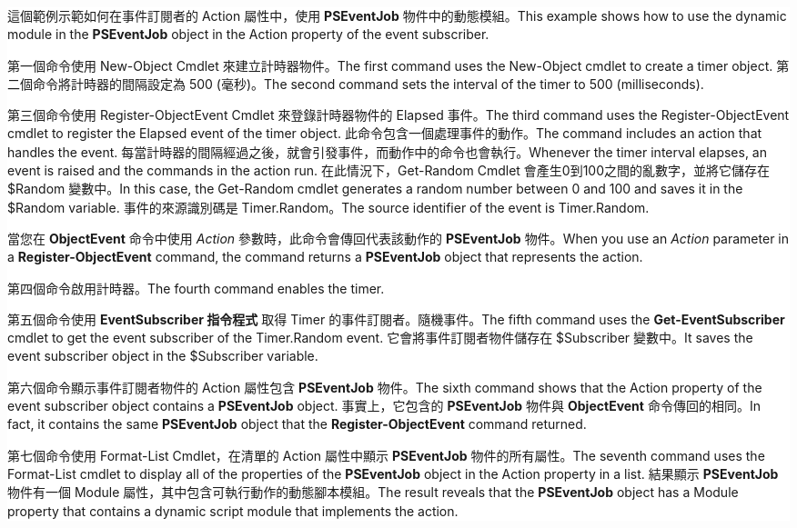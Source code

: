 <span data-ttu-id="d1348-123">這個範例示範如何在事件訂閱者的 Action 屬性中，使用 **PSEventJob** 物件中的動態模組。</span><span class="sxs-lookup"><span data-stu-id="d1348-123">This example shows how to use the dynamic module in the **PSEventJob** object in the Action property of the event subscriber.</span></span>

<span data-ttu-id="d1348-124">第一個命令使用 New-Object Cmdlet 來建立計時器物件。</span><span class="sxs-lookup"><span data-stu-id="d1348-124">The first command uses the New-Object cmdlet to create a timer object.</span></span>
<span data-ttu-id="d1348-125">第二個命令將計時器的間隔設定為 500 (毫秒)。</span><span class="sxs-lookup"><span data-stu-id="d1348-125">The second command sets the interval of the timer to 500 (milliseconds).</span></span>

<span data-ttu-id="d1348-126">第三個命令使用 Register-ObjectEvent Cmdlet 來登錄計時器物件的 Elapsed 事件。</span><span class="sxs-lookup"><span data-stu-id="d1348-126">The third command uses the Register-ObjectEvent cmdlet to register the Elapsed event of the timer object.</span></span>
<span data-ttu-id="d1348-127">此命令包含一個處理事件的動作。</span><span class="sxs-lookup"><span data-stu-id="d1348-127">The command includes an action that handles the event.</span></span>
<span data-ttu-id="d1348-128">每當計時器的間隔經過之後，就會引發事件，而動作中的命令也會執行。</span><span class="sxs-lookup"><span data-stu-id="d1348-128">Whenever the timer interval elapses, an event is raised and the commands in the action run.</span></span>
<span data-ttu-id="d1348-129">在此情況下，Get-Random Cmdlet 會產生0到100之間的亂數字，並將它儲存在 $Random 變數中。</span><span class="sxs-lookup"><span data-stu-id="d1348-129">In this case, the Get-Random cmdlet generates a random number between 0 and 100 and saves it in the $Random variable.</span></span>
<span data-ttu-id="d1348-130">事件的來源識別碼是 Timer.Random。</span><span class="sxs-lookup"><span data-stu-id="d1348-130">The source identifier of the event is Timer.Random.</span></span>

<span data-ttu-id="d1348-131">當您在 **ObjectEvent** 命令中使用 *Action* 參數時，此命令會傳回代表該動作的 **PSEventJob** 物件。</span><span class="sxs-lookup"><span data-stu-id="d1348-131">When you use an *Action* parameter in a **Register-ObjectEvent** command, the command returns a **PSEventJob** object that represents the action.</span></span>

<span data-ttu-id="d1348-132">第四個命令啟用計時器。</span><span class="sxs-lookup"><span data-stu-id="d1348-132">The fourth command enables the timer.</span></span>

<span data-ttu-id="d1348-133">第五個命令使用 **EventSubscriber 指令程式** 取得 Timer 的事件訂閱者。隨機事件。</span><span class="sxs-lookup"><span data-stu-id="d1348-133">The fifth command uses the **Get-EventSubscriber** cmdlet to get the event subscriber of the Timer.Random event.</span></span>
<span data-ttu-id="d1348-134">它會將事件訂閱者物件儲存在 $Subscriber 變數中。</span><span class="sxs-lookup"><span data-stu-id="d1348-134">It saves the event subscriber object in the $Subscriber variable.</span></span>

<span data-ttu-id="d1348-135">第六個命令顯示事件訂閱者物件的 Action 屬性包含 **PSEventJob** 物件。</span><span class="sxs-lookup"><span data-stu-id="d1348-135">The sixth command shows that the Action property of the event subscriber object contains a **PSEventJob** object.</span></span>
<span data-ttu-id="d1348-136">事實上，它包含的 **PSEventJob** 物件與 **ObjectEvent** 命令傳回的相同。</span><span class="sxs-lookup"><span data-stu-id="d1348-136">In fact, it contains the same **PSEventJob** object that the **Register-ObjectEvent** command returned.</span></span>

<span data-ttu-id="d1348-137">第七個命令使用 Format-List Cmdlet，在清單的 Action 屬性中顯示 **PSEventJob** 物件的所有屬性。</span><span class="sxs-lookup"><span data-stu-id="d1348-137">The seventh command uses the Format-List cmdlet to display all of the properties of the **PSEventJob** object in the Action property in a list.</span></span>
<span data-ttu-id="d1348-138">結果顯示 **PSEventJob** 物件有一個 Module 屬性，其中包含可執行動作的動態腳本模組。</span><span class="sxs-lookup"><span data-stu-id="d1348-138">The result reveals that the **PSEventJob** object has a Module property that contains a dynamic script module that implements the action.</span></span>
